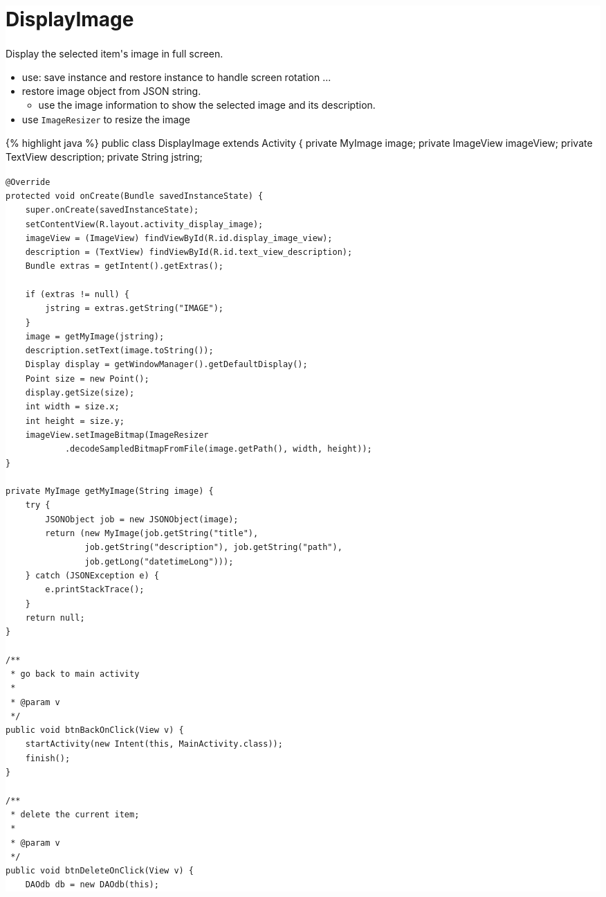 # DisplayImage
Display the selected item's image in full screen.
- use: save instance and restore instance to handle screen rotation ...
- restore image object from JSON string.
    - use the image information to show the selected image and its description.
- use `ImageResizer` to resize the image

{% highlight java %}
public class DisplayImage extends Activity {
    private MyImage image;
    private ImageView imageView;
    private TextView description;
    private String jstring;

    @Override
    protected void onCreate(Bundle savedInstanceState) {
        super.onCreate(savedInstanceState);
        setContentView(R.layout.activity_display_image);
        imageView = (ImageView) findViewById(R.id.display_image_view);
        description = (TextView) findViewById(R.id.text_view_description);
        Bundle extras = getIntent().getExtras();

        if (extras != null) {
            jstring = extras.getString("IMAGE");
        }
        image = getMyImage(jstring);
        description.setText(image.toString());
        Display display = getWindowManager().getDefaultDisplay();
        Point size = new Point();
        display.getSize(size);
        int width = size.x;
        int height = size.y;
        imageView.setImageBitmap(ImageResizer
                .decodeSampledBitmapFromFile(image.getPath(), width, height));
    }

    private MyImage getMyImage(String image) {
        try {
            JSONObject job = new JSONObject(image);
            return (new MyImage(job.getString("title"),
                    job.getString("description"), job.getString("path"),
                    job.getLong("datetimeLong")));
        } catch (JSONException e) {
            e.printStackTrace();
        }
        return null;
    }

    /**
     * go back to main activity
     *
     * @param v
     */
    public void btnBackOnClick(View v) {
        startActivity(new Intent(this, MainActivity.class));
        finish();
    }

    /**
     * delete the current item;
     *
     * @param v
     */
    public void btnDeleteOnClick(View v) {
        DAOdb db = new DAOdb(this);